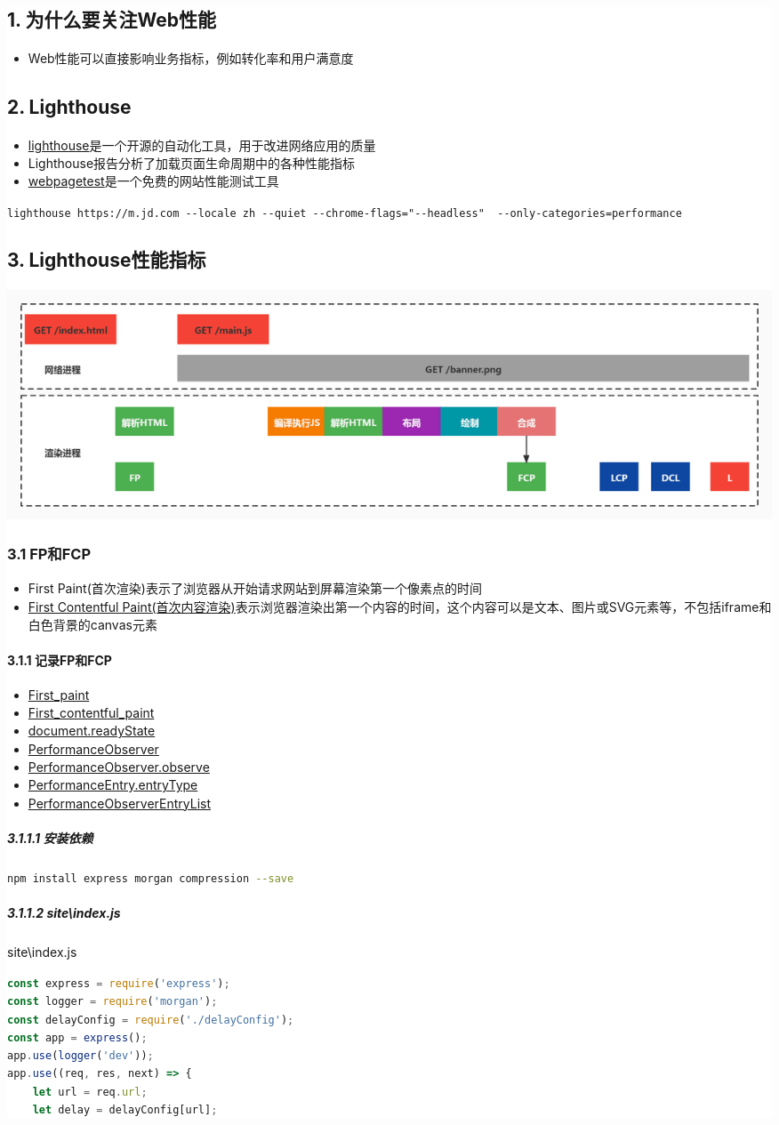 ## 1. 为什么要关注Web性能
- Web性能可以直接影响业务指标，例如转化率和用户满意度
## 2. Lighthouse
- [lighthouse](https://www.npmjs.com/package/lighthouse)是一个开源的自动化工具，用于改进网络应用的质量
- Lighthouse报告分析了加载页面生命周期中的各种性能指标
- [webpagetest](https://www.webpagetest.org/)是一个免费的网站性能测试工具

```
lighthouse https://m.jd.com --locale zh --quiet --chrome-flags="--headless"  --only-categories=performance
```
## 3. Lighthouse性能指标
![](/public/images/xing_neng_zhi_biao_1641712625539.png)

### 3.1 FP和FCP
- First Paint(首次渲染)表示了浏览器从开始请求网站到屏幕渲染第一个像素点的时间
- [First Contentful Paint(首次内容渲染)](https://web.dev/first-contentful-paint)表示浏览器渲染出第一个内容的时间，这个内容可以是文本、图片或SVG元素等，不包括iframe和白色背景的canvas元素

#### 3.1.1 记录FP和FCP
- [First_paint](https://developer.mozilla.org/zh-CN/docs/Glossary/First_paint)
- [First_contentful_paint](https://developer.mozilla.org/en-US/docs/Glossary/First_contentful_paint)
- [document.readyState](https://developer.mozilla.org/zh-CN/docs/Web/API/Document/readyState)
- [PerformanceObserver](https://developer.mozilla.org/zh-CN/docs/Web/API/PerformanceObserver/PerformanceObserver)
- [PerformanceObserver.observe](https://developer.mozilla.org/zh-CN/docs/Web/API/PerformanceObserver/observe)
- [PerformanceEntry.entryType](https://developer.mozilla.org/zh-CN/docs/Web/API/PerformanceEntry/entryType)
- [PerformanceObserverEntryList](https://developer.mozilla.org/en-US/docs/Web/API/PerformanceObserverEntryList)

##### 3.1.1.1 安装依赖
```sh
npm install express morgan compression --save
```
##### 3.1.1.2 site\index.js
site\index.js
```js
const express = require('express');
const logger = require('morgan');
const delayConfig = require('./delayConfig');
const app = express();
app.use(logger('dev'));
app.use((req, res, next) => {
    let url = req.url;
    let delay = delayConfig[url];
```